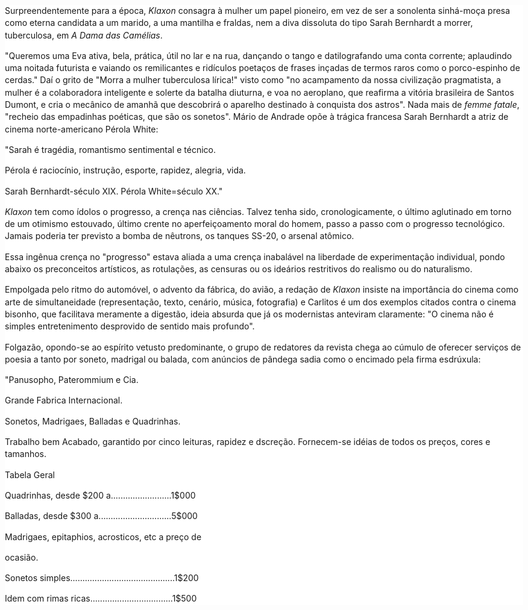 Surpreendentemente para a época, *Klaxon* consagra à mulher um papel pioneiro, em vez de ser a sonolenta sinhá-moça presa como eterna candidata a um marido, a uma mantilha e fraldas, nem a diva dissoluta do tipo Sarah Bernhardt a morrer, tuberculosa, em *A Dama das Camélias*.

"Queremos uma Eva ativa, bela, prática, útil no lar e na rua, dançando o tango e datilografando uma conta corrente; aplaudindo uma noitada futurista e vaiando os remilicantes e ridículos poetaços de frases inçadas de termos raros como o porco-espinho de cerdas." Daí o grito de "Morra a mulher tuberculosa lírica!" visto como "no acampamento da nossa civilização pragmatista, a mulher é a colaboradora inteligente e solerte da batalha diuturna, e voa no aeroplano, que reafirma a vitória brasileira de Santos Dumont, e cria o mecânico de amanhã que descobrirá o aparelho destinado à conquista dos astros". Nada mais de *femme fatale*, "recheio das empadinhas poéticas, que são os sonetos". Mário de Andrade opõe à trágica francesa Sarah Bernhardt a atriz de cinema norte-americano Pérola White:

"Sarah é tragédia, romantismo sentimental e técnico.

Pérola é raciocínio, instrução, esporte, rapidez, alegria, vida.

Sarah Bernhardt-século XIX. Pérola White=século XX."

*Klaxon* tem como ídolos o progresso, a crença nas ciências. Talvez tenha sido, cronologicamente, o último aglutinado em torno de um otimismo estouvado, último crente no aperfeiçoamento moral do homem, passo a passo com o progresso tecnológico. Jamais poderia ter previsto a bomba de nêutrons, os tanques SS-20, o arsenal atômico.

Essa ingênua crença no "progresso" estava aliada a uma crença inabalável na liberdade de experimentação individual, pondo abaixo os preconceitos artísticos, as rotulações, as censuras ou os ideários restritivos do realismo ou do naturalismo.

Empolgada pelo ritmo do automóvel, o advento da fábrica, do avião, a redação de *Klaxon* insiste na importância do cinema como arte de simultaneidade (representação, texto, cenário, música, fotografia) e Carlitos é um dos exemplos citados contra o cinema bisonho, que facilitava meramente a digestão, ideia absurda que já os modernistas anteviram claramente: "O cinema não é simples entretenimento desprovido de sentido mais profundo".

Folgazão, opondo-se ao espírito vetusto predominante, o grupo de redatores da revista chega ao cúmulo de oferecer serviços de poesia a tanto por soneto, madrigal ou balada, com anúncios de pândega sadia como o encimado pela firma esdrúxula:

"Panusopho, Paterommium e Cia.

Grande Fabrica Internacional.

Sonetos, Madrigaes, Balladas e Quadrinhas.

Trabalho bem Acabado, garantido por cinco leituras, rapidez e dscreção. Fornecem-se idéias de todos os preços, cores e tamanhos.

Tabela Geral

Quadrinhas, desde \$200 a.........................1\$000

Balladas, desde \$300 a..............................5\$000

Madrigaes, epitaphios, acrosticos, etc a preço de

ocasião.

Sonetos simples...........................................1\$200

Idem com rimas ricas..................................1\$500
